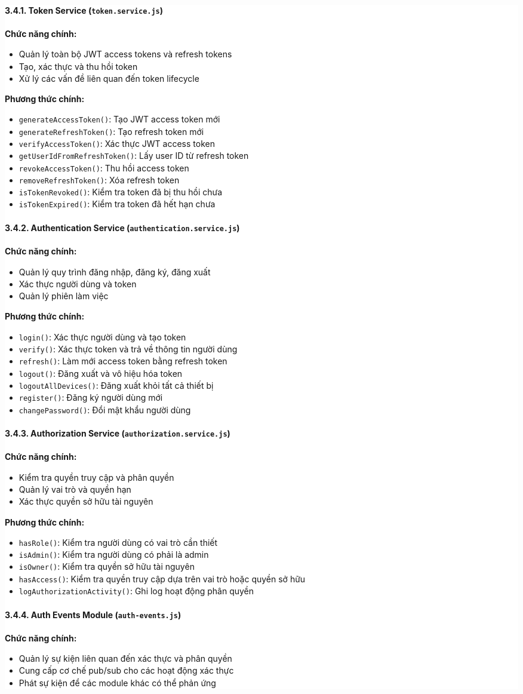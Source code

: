 #### 3.4.1. Token Service (`token.service.js`)

**Chức năng chính:**
- Quản lý toàn bộ JWT access tokens và refresh tokens
- Tạo, xác thực và thu hồi token
- Xử lý các vấn đề liên quan đến token lifecycle

**Phương thức chính:**
- `generateAccessToken()`: Tạo JWT access token mới
- `generateRefreshToken()`: Tạo refresh token mới
- `verifyAccessToken()`: Xác thực JWT access token
- `getUserIdFromRefreshToken()`: Lấy user ID từ refresh token
- `revokeAccessToken()`: Thu hồi access token
- `removeRefreshToken()`: Xóa refresh token
- `isTokenRevoked()`: Kiểm tra token đã bị thu hồi chưa
- `isTokenExpired()`: Kiểm tra token đã hết hạn chưa

#### 3.4.2. Authentication Service (`authentication.service.js`)

**Chức năng chính:**
- Quản lý quy trình đăng nhập, đăng ký, đăng xuất
- Xác thực người dùng và token
- Quản lý phiên làm việc

**Phương thức chính:**
- `login()`: Xác thực người dùng và tạo token
- `verify()`: Xác thực token và trả về thông tin người dùng
- `refresh()`: Làm mới access token bằng refresh token
- `logout()`: Đăng xuất và vô hiệu hóa token
- `logoutAllDevices()`: Đăng xuất khỏi tất cả thiết bị
- `register()`: Đăng ký người dùng mới
- `changePassword()`: Đổi mật khẩu người dùng

#### 3.4.3. Authorization Service (`authorization.service.js`)

**Chức năng chính:**
- Kiểm tra quyền truy cập và phân quyền
- Quản lý vai trò và quyền hạn
- Xác thực quyền sở hữu tài nguyên

**Phương thức chính:**
- `hasRole()`: Kiểm tra người dùng có vai trò cần thiết
- `isAdmin()`: Kiểm tra người dùng có phải là admin
- `isOwner()`: Kiểm tra quyền sở hữu tài nguyên
- `hasAccess()`: Kiểm tra quyền truy cập dựa trên vai trò hoặc quyền sở hữu
- `logAuthorizationActivity()`: Ghi log hoạt động phân quyền

#### 3.4.4. Auth Events Module (`auth-events.js`)

**Chức năng chính:**
- Quản lý sự kiện liên quan đến xác thực và phân quyền
- Cung cấp cơ chế pub/sub cho các hoạt động xác thực
- Phát sự kiện để các module khác có thể phản ứng
